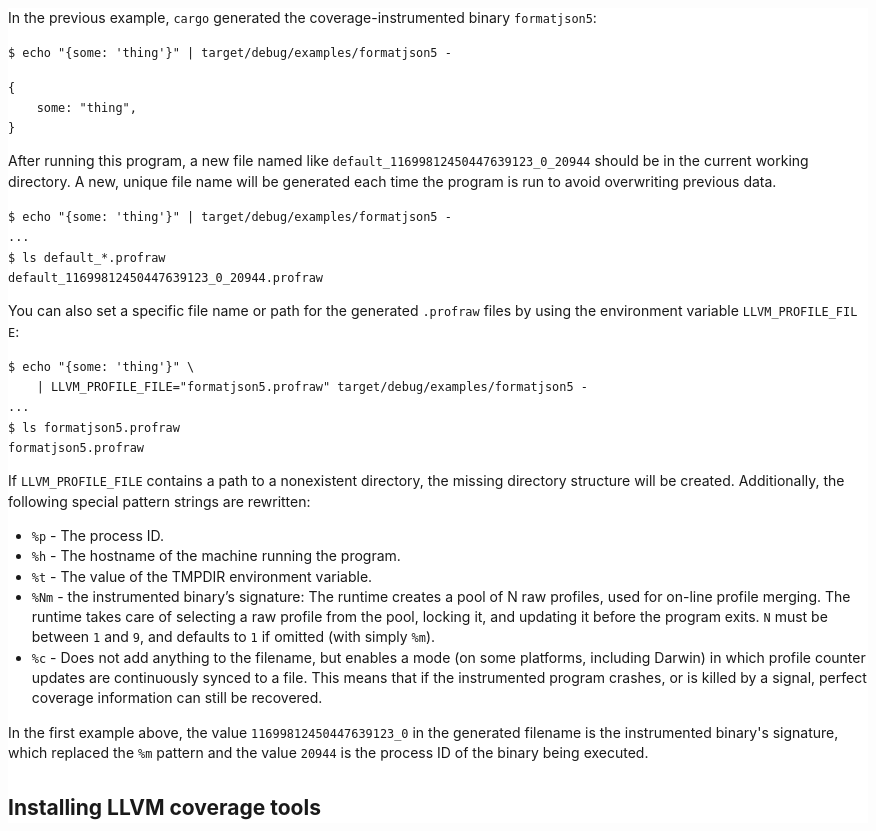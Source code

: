 In the previous example, `cargo` generated the coverage-instrumented binary `formatjson5`:

```shell
$ echo "{some: 'thing'}" | target/debug/examples/formatjson5 -
```

```json5
{
    some: "thing",
}
```

After running this program, a new file named like `default_11699812450447639123_0_20944` should be in the current working directory.
A new, unique file name will be generated each time the program is run to avoid overwriting previous data.

```shell
$ echo "{some: 'thing'}" | target/debug/examples/formatjson5 -
...
$ ls default_*.profraw
default_11699812450447639123_0_20944.profraw
```

You can also set a specific file name or path for the generated `.profraw` files by using the environment variable `LLVM_PROFILE_FILE`:

```shell
$ echo "{some: 'thing'}" \
    | LLVM_PROFILE_FILE="formatjson5.profraw" target/debug/examples/formatjson5 -
...
$ ls formatjson5.profraw
formatjson5.profraw
```

If `LLVM_PROFILE_FILE` contains a path to a nonexistent directory, the missing directory structure will be created. Additionally, the following special pattern strings are rewritten:

-   `%p` - The process ID.
-   `%h` - The hostname of the machine running the program.
-   `%t` - The value of the TMPDIR environment variable.
-   `%Nm` - the instrumented binary’s signature: The runtime creates a pool of N raw profiles, used for on-line profile merging. The runtime takes care of selecting a raw profile from the pool, locking it, and updating it before the program exits. `N` must be between `1` and `9`, and defaults to `1` if omitted (with simply `%m`).
-   `%c` - Does not add anything to the filename, but enables a mode (on some platforms, including Darwin) in which profile counter updates are continuously synced to a file. This means that if the instrumented program crashes, or is killed by a signal, perfect coverage information can still be recovered.

In the first example above, the value `11699812450447639123_0` in the generated filename is the instrumented binary's signature,
which replaced the `%m` pattern and the value `20944` is the process ID of the binary being executed.

## Installing LLVM coverage tools
